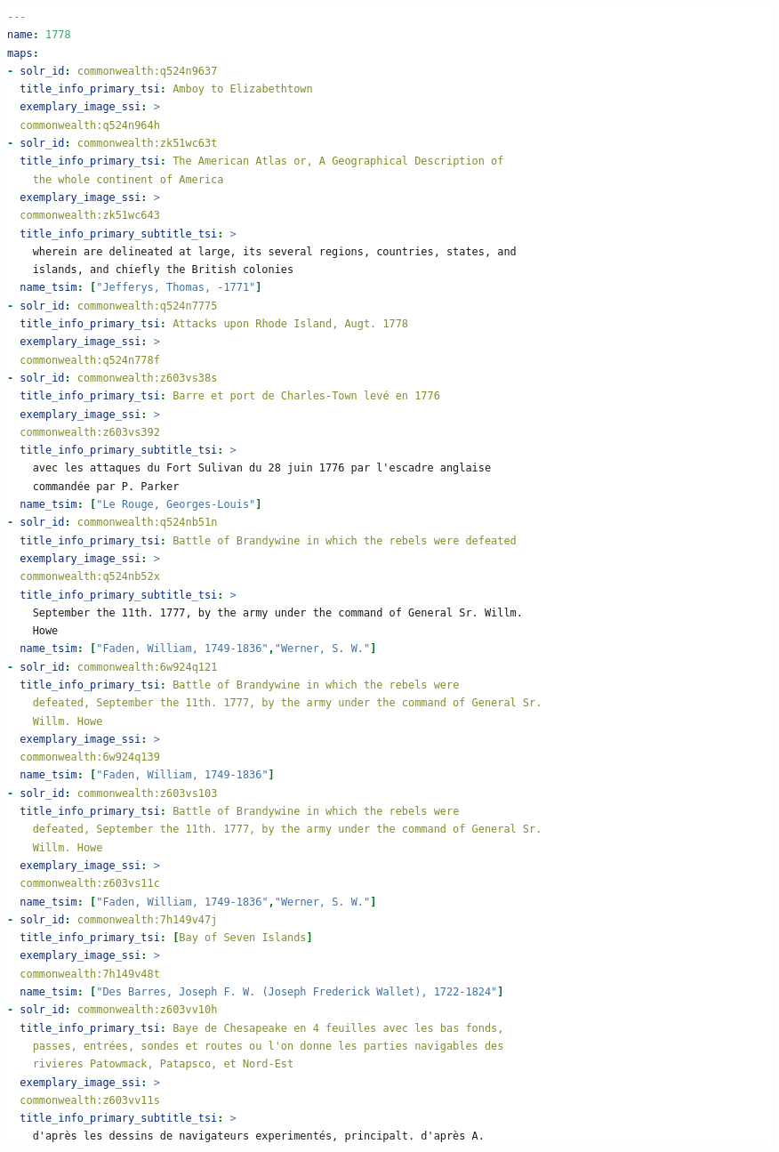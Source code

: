 ```yaml
---
name: 1778
maps:
- solr_id: commonwealth:q524n9637
  title_info_primary_tsi: Amboy to Elizabethtown
  exemplary_image_ssi: > 
  commonwealth:q524n964h
- solr_id: commonwealth:zk51wc63t
  title_info_primary_tsi: The American Atlas or, A Geographical Description of
    the whole continent of America
  exemplary_image_ssi: > 
  commonwealth:zk51wc643
  title_info_primary_subtitle_tsi: > 
    wherein are delineated at large, its several regions, countries, states, and
    islands, and chiefly the British colonies
  name_tsim: ["Jefferys, Thomas, -1771"]
- solr_id: commonwealth:q524n7775
  title_info_primary_tsi: Attacks upon Rhode Island, Augt. 1778
  exemplary_image_ssi: > 
  commonwealth:q524n778f
- solr_id: commonwealth:z603vs38s
  title_info_primary_tsi: Barre et port de Charles-Town levé en 1776
  exemplary_image_ssi: > 
  commonwealth:z603vs392
  title_info_primary_subtitle_tsi: > 
    avec les attaques du Fort Sulivan du 28 juin 1776 par l'escadre anglaise
    commandée par P. Parker
  name_tsim: ["Le Rouge, Georges-Louis"]
- solr_id: commonwealth:q524nb51n
  title_info_primary_tsi: Battle of Brandywine in which the rebels were defeated
  exemplary_image_ssi: > 
  commonwealth:q524nb52x
  title_info_primary_subtitle_tsi: > 
    September the 11th. 1777, by the army under the command of General Sr. Willm.
    Howe
  name_tsim: ["Faden, William, 1749-1836","Werner, S. W."]
- solr_id: commonwealth:6w924q121
  title_info_primary_tsi: Battle of Brandywine in which the rebels were
    defeated, September the 11th. 1777, by the army under the command of General Sr.
    Willm. Howe
  exemplary_image_ssi: > 
  commonwealth:6w924q139
  name_tsim: ["Faden, William, 1749-1836"]
- solr_id: commonwealth:z603vs103
  title_info_primary_tsi: Battle of Brandywine in which the rebels were
    defeated, September the 11th. 1777, by the army under the command of General Sr.
    Willm. Howe
  exemplary_image_ssi: > 
  commonwealth:z603vs11c
  name_tsim: ["Faden, William, 1749-1836","Werner, S. W."]
- solr_id: commonwealth:7h149v47j
  title_info_primary_tsi: [Bay of Seven Islands]
  exemplary_image_ssi: > 
  commonwealth:7h149v48t
  name_tsim: ["Des Barres, Joseph F. W. (Joseph Frederick Wallet), 1722-1824"]
- solr_id: commonwealth:z603vv10h
  title_info_primary_tsi: Baye de Chesapeake en 4 feuilles avec les bas fonds,
    passes, entrées, sondes et routes ou l'on donne les parties navigables des
    rivieres Patowmack, Patapsco, et Nord-Est
  exemplary_image_ssi: > 
  commonwealth:z603vv11s
  title_info_primary_subtitle_tsi: > 
    d'après les dessins de navigateurs experimentés, principalt. d'après A.
```